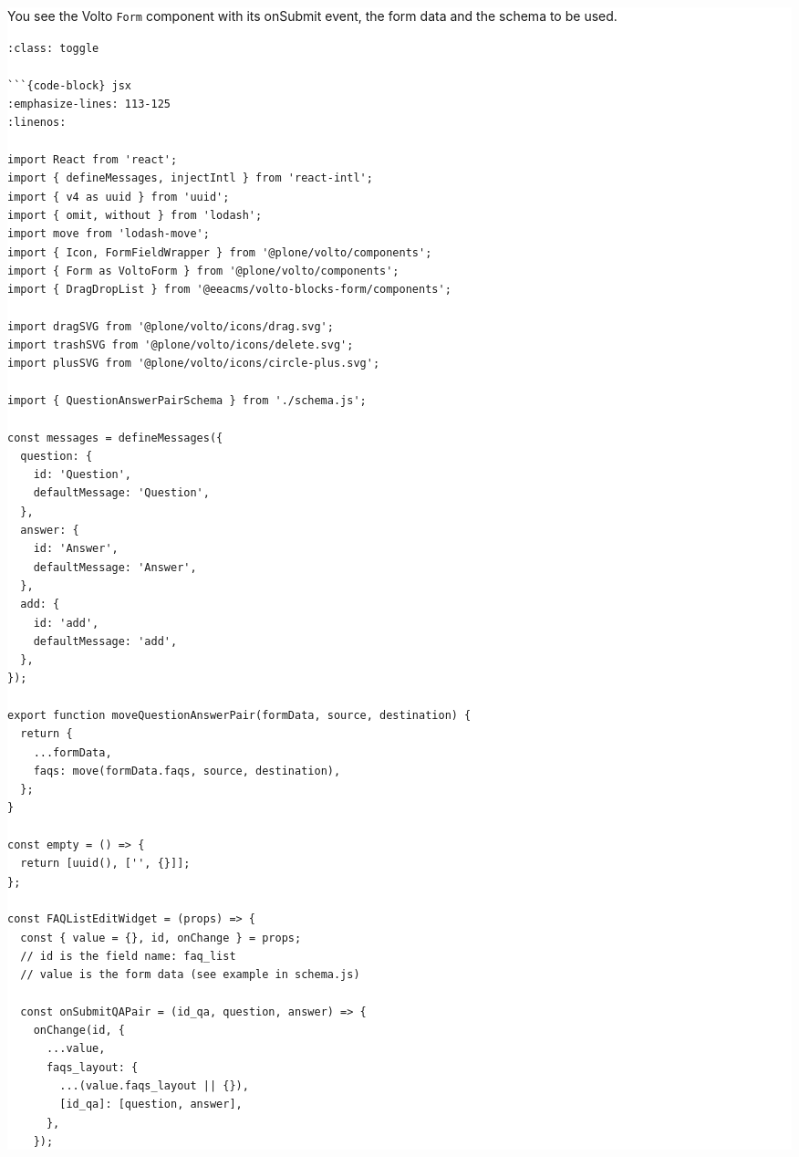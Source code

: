 You see the Volto `Form` component with its onSubmit event, the form data and the schema to be used.

````{admonition} Complete code of the FAQListEditWidget component
:class: toggle

```{code-block} jsx
:emphasize-lines: 113-125
:linenos:

import React from 'react';
import { defineMessages, injectIntl } from 'react-intl';
import { v4 as uuid } from 'uuid';
import { omit, without } from 'lodash';
import move from 'lodash-move';
import { Icon, FormFieldWrapper } from '@plone/volto/components';
import { Form as VoltoForm } from '@plone/volto/components';
import { DragDropList } from '@eeacms/volto-blocks-form/components';

import dragSVG from '@plone/volto/icons/drag.svg';
import trashSVG from '@plone/volto/icons/delete.svg';
import plusSVG from '@plone/volto/icons/circle-plus.svg';

import { QuestionAnswerPairSchema } from './schema.js';

const messages = defineMessages({
  question: {
    id: 'Question',
    defaultMessage: 'Question',
  },
  answer: {
    id: 'Answer',
    defaultMessage: 'Answer',
  },
  add: {
    id: 'add',
    defaultMessage: 'add',
  },
});

export function moveQuestionAnswerPair(formData, source, destination) {
  return {
    ...formData,
    faqs: move(formData.faqs, source, destination),
  };
}

const empty = () => {
  return [uuid(), ['', {}]];
};

const FAQListEditWidget = (props) => {
  const { value = {}, id, onChange } = props;
  // id is the field name: faq_list
  // value is the form data (see example in schema.js)

  const onSubmitQAPair = (id_qa, question, answer) => {
    onChange(id, {
      ...value,
      faqs_layout: {
        ...(value.faqs_layout || {}),
        [id_qa]: [question, answer],
      },
    });
````

[^id3]: [Volto accordion block](https://www.npmjs.com/package/@rohberg/volto-accordion-block)
[^id4]: [mrs.developer](https://www.npmjs.com/package/mrs-developer) Pull a package from git and set it up as a dependency for the current project codebase.